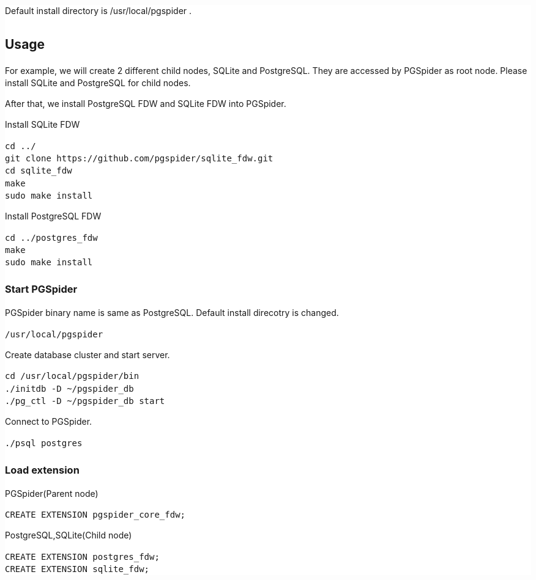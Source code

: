 Default install directory is /usr/local/pgspider .

## Usage
For example, we will create 2 different child nodes, SQLite and PostgreSQL. They are accessed by PGSpider as root node.
Please install SQLite and PostgreSQL for child nodes. 

After that, we install PostgreSQL FDW and SQLite FDW into PGSpider. 

Install SQLite FDW 
<pre>
cd ../
git clone https://github.com/pgspider/sqlite_fdw.git
cd sqlite_fdw
make
sudo make install
</pre>
Install PostgreSQL FDW 
<pre>
cd ../postgres_fdw
make 
sudo make install
</pre>

### Start PGSpider
PGSpider binary name is same as PostgreSQL. 
Default install direcotry is changed. 
<pre>
/usr/local/pgspider
</pre>

Create database cluster and start server.
<pre>
cd /usr/local/pgspider/bin
./initdb -D ~/pgspider_db
./pg_ctl -D ~/pgspider_db start
</pre>

Connect to PGSpider.
<pre>
./psql postgres
</pre>

### Load extension
PGSpider(Parent node)
<pre>
CREATE EXTENSION pgspider_core_fdw;
</pre>

PostgreSQL,SQLite(Child node)
<pre>
CREATE EXTENSION postgres_fdw;
CREATE EXTENSION sqlite_fdw;
</pre>
